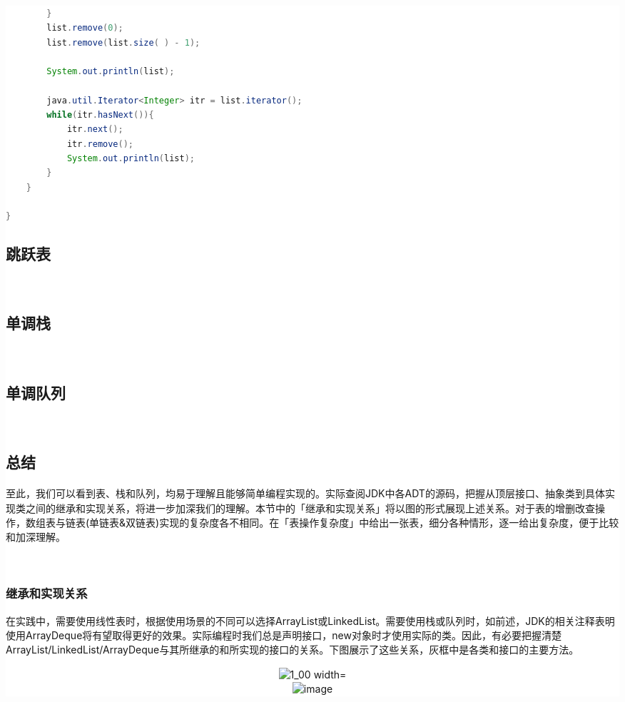 ```java
        }
        list.remove(0);
        list.remove(list.size( ) - 1);

        System.out.println(list);

        java.util.Iterator<Integer> itr = list.iterator();
        while(itr.hasNext()){
            itr.next();
            itr.remove();
            System.out.println(list);
        }
    }

}
```

## 跳跃表

<br />

## 单调栈

<br />

## 单调队列

<br />

## 总结

至此，我们可以看到表、栈和队列，均易于理解且能够简单编程实现的。实际查阅JDK中各ADT的源码，把握从顶层接口、抽象类到具体实现类之间的继承和实现关系，将进一步加深我们的理解。本节中的「继承和实现关系」将以图的形式展现上述关系。对于表的增删改查操作，数组表与链表(单链表&双链表)实现的复杂度各不相同。在「表操作复杂度」中给出一张表，细分各种情形，逐一给出复杂度，便于比较和加深理解。

<br />

### 继承和实现关系

在实践中，需要使用线性表时，根据使用场景的不同可以选择ArrayList或LinkedList。需要使用栈或队列时，如前述，JDK的相关注释表明使用ArrayDeque将有望取得更好的效果。实际编程时我们总是声明接口，new对象时才使用实际的类。因此，有必要把握清楚ArrayList/LinkedList/ArrayDeque与其所继承的和所实现的接口的关系。下图展示了这些关系，灰框中是各类和接口的主要方法。

<div align=center> 
  <img src="https://tva1.sinaimg.cn/large/e6c9d24egy1gzyzibxco3j21400u0tc7.jpg" alt="1_00 width="500" />
</div>

<div align=center> 
  <img src="https://tva1.sinaimg.cn/large/e6c9d24egy1gzyzpg0ju5j212a0u0455.jpg" alt="image" width="550" />
</div>
